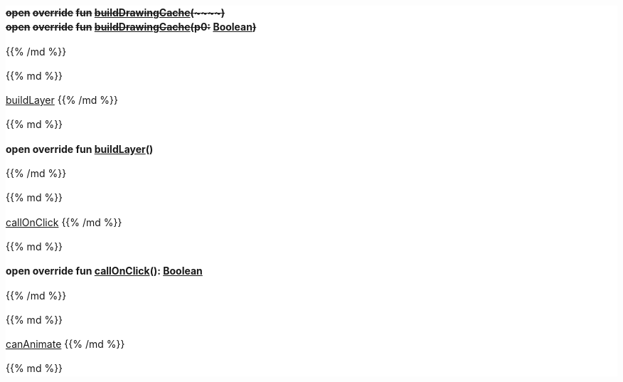 <b>~~open~~ ~~override~~ ~~fun~~ [~~buildDrawingCache~~](https://developer.android.com/reference/kotlin/android/view/View.html#builddrawingcache)~~(~~~~)~~</b>  
<b>~~open~~ ~~override~~ ~~fun~~ [~~buildDrawingCache~~](https://developer.android.com/reference/kotlin/android/view/View.html#builddrawingcache)~~(~~~~p0~~~~:~~ [Boolean](https://kotlinlang.org/api/latest/jvm/stdlib/kotlin/-boolean/index.html)~~)~~</b>  



{{% /md %}}
</td>
</tr>

<tr>
<td>
{{% md %}}

[buildLayer](https://developer.android.com/reference/kotlin/android/view/View.html#buildlayer)
{{% /md %}}
</td>
<td>
{{% md %}}

  
<b>open override fun [buildLayer](https://developer.android.com/reference/kotlin/android/view/View.html#buildlayer)()</b>  



{{% /md %}}
</td>
</tr>

<tr>
<td>
{{% md %}}

[callOnClick](https://developer.android.com/reference/kotlin/android/view/View.html#callonclick)
{{% /md %}}
</td>
<td>
{{% md %}}

  
<b>open override fun [callOnClick](https://developer.android.com/reference/kotlin/android/view/View.html#callonclick)(): [Boolean](https://kotlinlang.org/api/latest/jvm/stdlib/kotlin/-boolean/index.html)</b>  



{{% /md %}}
</td>
</tr>

<tr>
<td>
{{% md %}}

[canAnimate](https://developer.android.com/reference/kotlin/android/view/ViewGroup.html#cananimate)
{{% /md %}}
</td>
<td>
{{% md %}}
